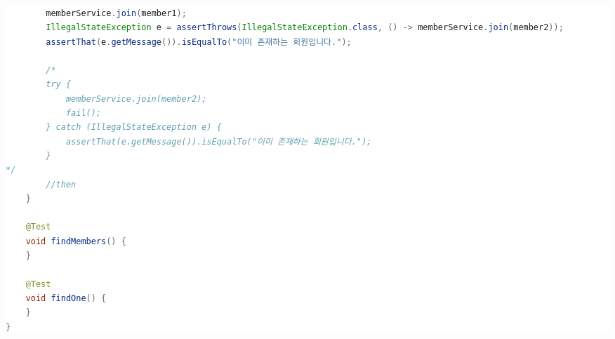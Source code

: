 ```java
        memberService.join(member1);
        IllegalStateException e = assertThrows(IllegalStateException.class, () -> memberService.join(member2));
        assertThat(e.getMessage()).isEqualTo("이미 존재하는 회원입니다.");

        /*
        try {
            memberService.join(member2);
            fail();
        } catch (IllegalStateException e) {
            assertThat(e.getMessage()).isEqualTo("이미 존재하는 회원입니다.");
        }
*/
        //then
    }

    @Test
    void findMembers() {
    }

    @Test
    void findOne() {
    }
}
```
